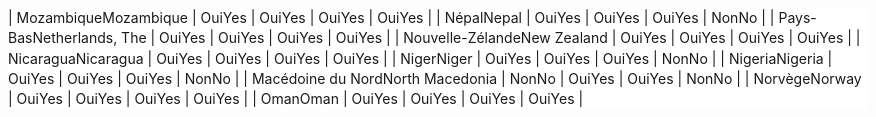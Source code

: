 | <span data-ttu-id="8305d-600">Mozambique</span><span class="sxs-lookup"><span data-stu-id="8305d-600">Mozambique</span></span> | <span data-ttu-id="8305d-601">Oui</span><span class="sxs-lookup"><span data-stu-id="8305d-601">Yes</span></span> | <span data-ttu-id="8305d-602">Oui</span><span class="sxs-lookup"><span data-stu-id="8305d-602">Yes</span></span> | <span data-ttu-id="8305d-603">Oui</span><span class="sxs-lookup"><span data-stu-id="8305d-603">Yes</span></span> | <span data-ttu-id="8305d-604">Oui</span><span class="sxs-lookup"><span data-stu-id="8305d-604">Yes</span></span> |
| <span data-ttu-id="8305d-605">Népal</span><span class="sxs-lookup"><span data-stu-id="8305d-605">Nepal</span></span> | <span data-ttu-id="8305d-606">Oui</span><span class="sxs-lookup"><span data-stu-id="8305d-606">Yes</span></span> | <span data-ttu-id="8305d-607">Oui</span><span class="sxs-lookup"><span data-stu-id="8305d-607">Yes</span></span> | <span data-ttu-id="8305d-608">Oui</span><span class="sxs-lookup"><span data-stu-id="8305d-608">Yes</span></span> | <span data-ttu-id="8305d-609">Non</span><span class="sxs-lookup"><span data-stu-id="8305d-609">No</span></span> |
| <span data-ttu-id="8305d-610">Pays-Bas</span><span class="sxs-lookup"><span data-stu-id="8305d-610">Netherlands, The</span></span> | <span data-ttu-id="8305d-611">Oui</span><span class="sxs-lookup"><span data-stu-id="8305d-611">Yes</span></span> | <span data-ttu-id="8305d-612">Oui</span><span class="sxs-lookup"><span data-stu-id="8305d-612">Yes</span></span> | <span data-ttu-id="8305d-613">Oui</span><span class="sxs-lookup"><span data-stu-id="8305d-613">Yes</span></span> | <span data-ttu-id="8305d-614">Oui</span><span class="sxs-lookup"><span data-stu-id="8305d-614">Yes</span></span> |
| <span data-ttu-id="8305d-615">Nouvelle-Zélande</span><span class="sxs-lookup"><span data-stu-id="8305d-615">New Zealand</span></span> | <span data-ttu-id="8305d-616">Oui</span><span class="sxs-lookup"><span data-stu-id="8305d-616">Yes</span></span> | <span data-ttu-id="8305d-617">Oui</span><span class="sxs-lookup"><span data-stu-id="8305d-617">Yes</span></span> | <span data-ttu-id="8305d-618">Oui</span><span class="sxs-lookup"><span data-stu-id="8305d-618">Yes</span></span> | <span data-ttu-id="8305d-619">Oui</span><span class="sxs-lookup"><span data-stu-id="8305d-619">Yes</span></span> |
| <span data-ttu-id="8305d-620">Nicaragua</span><span class="sxs-lookup"><span data-stu-id="8305d-620">Nicaragua</span></span> | <span data-ttu-id="8305d-621">Oui</span><span class="sxs-lookup"><span data-stu-id="8305d-621">Yes</span></span> | <span data-ttu-id="8305d-622">Oui</span><span class="sxs-lookup"><span data-stu-id="8305d-622">Yes</span></span> | <span data-ttu-id="8305d-623">Oui</span><span class="sxs-lookup"><span data-stu-id="8305d-623">Yes</span></span> | <span data-ttu-id="8305d-624">Oui</span><span class="sxs-lookup"><span data-stu-id="8305d-624">Yes</span></span> |
| <span data-ttu-id="8305d-625">Niger</span><span class="sxs-lookup"><span data-stu-id="8305d-625">Niger</span></span> | <span data-ttu-id="8305d-626">Oui</span><span class="sxs-lookup"><span data-stu-id="8305d-626">Yes</span></span> | <span data-ttu-id="8305d-627">Oui</span><span class="sxs-lookup"><span data-stu-id="8305d-627">Yes</span></span> | <span data-ttu-id="8305d-628">Oui</span><span class="sxs-lookup"><span data-stu-id="8305d-628">Yes</span></span> | <span data-ttu-id="8305d-629">Non</span><span class="sxs-lookup"><span data-stu-id="8305d-629">No</span></span> |
| <span data-ttu-id="8305d-630">Nigeria</span><span class="sxs-lookup"><span data-stu-id="8305d-630">Nigeria</span></span> | <span data-ttu-id="8305d-631">Oui</span><span class="sxs-lookup"><span data-stu-id="8305d-631">Yes</span></span> | <span data-ttu-id="8305d-632">Oui</span><span class="sxs-lookup"><span data-stu-id="8305d-632">Yes</span></span> | <span data-ttu-id="8305d-633">Oui</span><span class="sxs-lookup"><span data-stu-id="8305d-633">Yes</span></span> | <span data-ttu-id="8305d-634">Non</span><span class="sxs-lookup"><span data-stu-id="8305d-634">No</span></span> |
| <span data-ttu-id="8305d-635">Macédoine du Nord</span><span class="sxs-lookup"><span data-stu-id="8305d-635">North Macedonia</span></span> | <span data-ttu-id="8305d-636">Non</span><span class="sxs-lookup"><span data-stu-id="8305d-636">No</span></span> | <span data-ttu-id="8305d-637">Oui</span><span class="sxs-lookup"><span data-stu-id="8305d-637">Yes</span></span> | <span data-ttu-id="8305d-638">Oui</span><span class="sxs-lookup"><span data-stu-id="8305d-638">Yes</span></span> | <span data-ttu-id="8305d-639">Non</span><span class="sxs-lookup"><span data-stu-id="8305d-639">No</span></span> |
| <span data-ttu-id="8305d-640">Norvège</span><span class="sxs-lookup"><span data-stu-id="8305d-640">Norway</span></span> | <span data-ttu-id="8305d-641">Oui</span><span class="sxs-lookup"><span data-stu-id="8305d-641">Yes</span></span> | <span data-ttu-id="8305d-642">Oui</span><span class="sxs-lookup"><span data-stu-id="8305d-642">Yes</span></span> | <span data-ttu-id="8305d-643">Oui</span><span class="sxs-lookup"><span data-stu-id="8305d-643">Yes</span></span> | <span data-ttu-id="8305d-644">Oui</span><span class="sxs-lookup"><span data-stu-id="8305d-644">Yes</span></span> |
| <span data-ttu-id="8305d-645">Oman</span><span class="sxs-lookup"><span data-stu-id="8305d-645">Oman</span></span> | <span data-ttu-id="8305d-646">Oui</span><span class="sxs-lookup"><span data-stu-id="8305d-646">Yes</span></span> | <span data-ttu-id="8305d-647">Oui</span><span class="sxs-lookup"><span data-stu-id="8305d-647">Yes</span></span> | <span data-ttu-id="8305d-648">Oui</span><span class="sxs-lookup"><span data-stu-id="8305d-648">Yes</span></span> | <span data-ttu-id="8305d-649">Oui</span><span class="sxs-lookup"><span data-stu-id="8305d-649">Yes</span></span> |